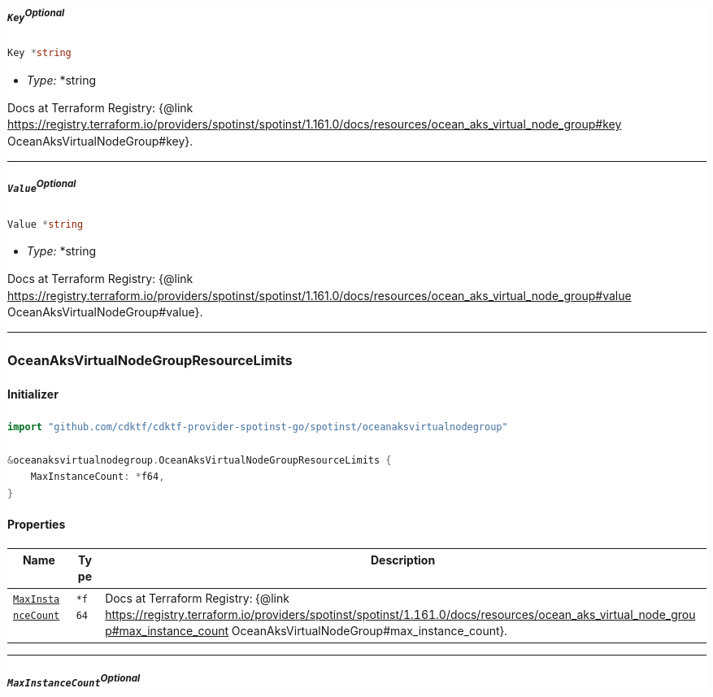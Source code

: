 
##### `Key`<sup>Optional</sup> <a name="Key" id="@cdktf/provider-spotinst.oceanAksVirtualNodeGroup.OceanAksVirtualNodeGroupLaunchSpecificationTag.property.key"></a>

```go
Key *string
```

- *Type:* *string

Docs at Terraform Registry: {@link https://registry.terraform.io/providers/spotinst/spotinst/1.161.0/docs/resources/ocean_aks_virtual_node_group#key OceanAksVirtualNodeGroup#key}.

---

##### `Value`<sup>Optional</sup> <a name="Value" id="@cdktf/provider-spotinst.oceanAksVirtualNodeGroup.OceanAksVirtualNodeGroupLaunchSpecificationTag.property.value"></a>

```go
Value *string
```

- *Type:* *string

Docs at Terraform Registry: {@link https://registry.terraform.io/providers/spotinst/spotinst/1.161.0/docs/resources/ocean_aks_virtual_node_group#value OceanAksVirtualNodeGroup#value}.

---

### OceanAksVirtualNodeGroupResourceLimits <a name="OceanAksVirtualNodeGroupResourceLimits" id="@cdktf/provider-spotinst.oceanAksVirtualNodeGroup.OceanAksVirtualNodeGroupResourceLimits"></a>

#### Initializer <a name="Initializer" id="@cdktf/provider-spotinst.oceanAksVirtualNodeGroup.OceanAksVirtualNodeGroupResourceLimits.Initializer"></a>

```go
import "github.com/cdktf/cdktf-provider-spotinst-go/spotinst/oceanaksvirtualnodegroup"

&oceanaksvirtualnodegroup.OceanAksVirtualNodeGroupResourceLimits {
	MaxInstanceCount: *f64,
}
```

#### Properties <a name="Properties" id="Properties"></a>

| **Name** | **Type** | **Description** |
| --- | --- | --- |
| <code><a href="#@cdktf/provider-spotinst.oceanAksVirtualNodeGroup.OceanAksVirtualNodeGroupResourceLimits.property.maxInstanceCount">MaxInstanceCount</a></code> | <code>*f64</code> | Docs at Terraform Registry: {@link https://registry.terraform.io/providers/spotinst/spotinst/1.161.0/docs/resources/ocean_aks_virtual_node_group#max_instance_count OceanAksVirtualNodeGroup#max_instance_count}. |

---

##### `MaxInstanceCount`<sup>Optional</sup> <a name="MaxInstanceCount" id="@cdktf/provider-spotinst.oceanAksVirtualNodeGroup.OceanAksVirtualNodeGroupResourceLimits.property.maxInstanceCount"></a>
